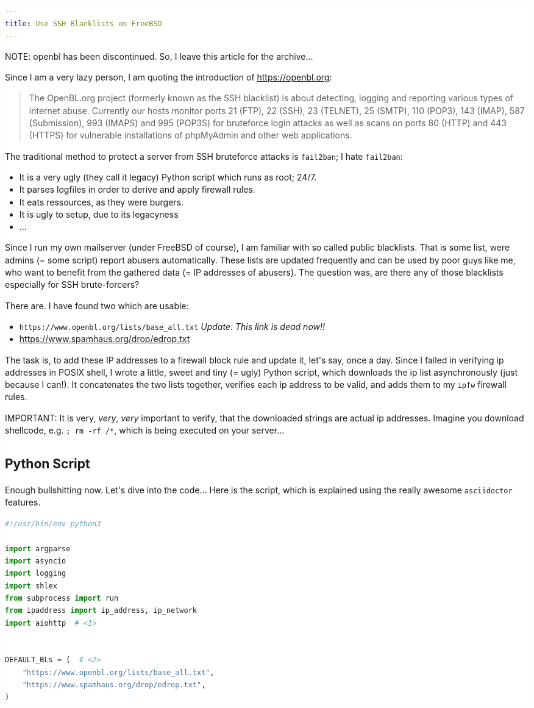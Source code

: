 ```yaml
---
title: Use SSH Blacklists on FreeBSD
---
```


NOTE: openbl has been discontinued. So, I leave this article for the archive…

Since I am a very lazy person, I am quoting the introduction of https://openbl.org:

> The OpenBL.org project (formerly known as the SSH blacklist) is about
> detecting, logging and reporting various types of internet abuse. Currently our
> hosts monitor ports 21 (FTP), 22 (SSH), 23 (TELNET), 25 (SMTP), 110 (POP3), 143
> (IMAP), 587 (Submission), 993 (IMAPS) and 995 (POP3S) for bruteforce login
> attacks as well as scans on ports 80 (HTTP) and 443 (HTTPS) for vulnerable
> installations of phpMyAdmin and other web applications.

The traditional method to protect a server from SSH bruteforce attacks is `fail2ban`;
I hate `fail2ban`:

* It is a very ugly (they call it legacy) Python script which runs as root; 24/7.
* It parses logfiles in order to derive and apply firewall rules.
* It eats ressources, as they were burgers.
* It is ugly to setup, due to its legacyness
* ...

Since I run my own mailserver (under FreeBSD of course), I am familiar with so called
public blacklists. That is some list, were admins (= some script) report abusers
automatically. These lists are updated frequently and can be used by poor guys
like me, who want to benefit from the gathered data (= IP addresses of abusers).
The question was, are there any of those blacklists especially for SSH brute-forcers?

There are. I have found two which are usable:

* `https://www.openbl.org/lists/base_all.txt` *Update: This link is dead now!!*
* https://www.spamhaus.org/drop/edrop.txt

The task is, to add these IP addresses to a firewall block rule and update it, let's
say, once a day. Since I failed in verifying ip addresses in POSIX shell, I wrote
a little, sweet and tiny (= ugly) Python script, which downloads the ip list
asynchronously (just because I can!). It concatenates the two lists together,
verifies each ip address to be valid, and adds them to my `ipfw` firewall rules.

IMPORTANT: It is very, _very_, *very* important to verify, that the downloaded strings
           are actual ip addresses. Imagine you download shellcode, e.g. `; rm -rf /*`,
           which is being executed on your server...

## Python Script

Enough bullshitting now. Let's dive into the code... Here is the script, which is
explained using the really awesome `asciidoctor` features.

``` python
#!/usr/bin/env python3

import argparse
import asyncio
import logging
import shlex
from subprocess import run
from ipaddress import ip_address, ip_network
import aiohttp  # <1>


DEFAULT_BLs = (  # <2>
    "https://www.openbl.org/lists/base_all.txt",
    "https://www.spamhaus.org/drop/edrop.txt",
)
```